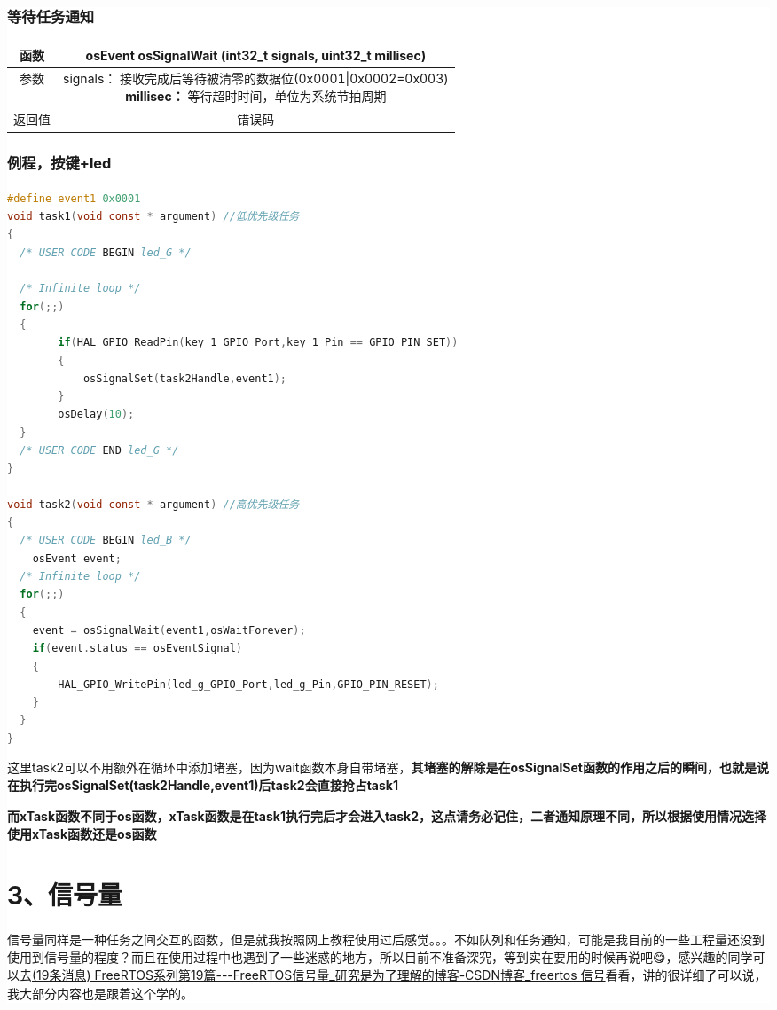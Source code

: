 ### 等待任务通知

| **函数** | **osEvent osSignalWait (int32_t signals, uint32_t millisec)** |
| :------: | :----------------------------------------------------------: |
|   参数   | signals： 接收完成后等待被清零的数据位(0x0001\|0x0002=0x003)<br/>**millisec：** 等待超时时间，单位为系统节拍周期 |
|  返回值  |                            错误码                            |

### 例程，按键+led

```c
#define event1 0x0001
void task1(void const * argument) //低优先级任务
{
  /* USER CODE BEGIN led_G */

  /* Infinite loop */
  for(;;)
  {
		if(HAL_GPIO_ReadPin(key_1_GPIO_Port,key_1_Pin == GPIO_PIN_SET))
		{
			osSignalSet(task2Handle,event1);
		}	
		osDelay(10);
  }
  /* USER CODE END led_G */
}

void task2(void const * argument) //高优先级任务
{
  /* USER CODE BEGIN led_B */
	osEvent event;	
  /* Infinite loop */
  for(;;)
  {
	event = osSignalWait(event1,osWaitForever);  
	if(event.status == osEventSignal)  
	{
		HAL_GPIO_WritePin(led_g_GPIO_Port,led_g_Pin,GPIO_PIN_RESET);
	}
  }
}
```

这里task2可以不用额外在循环中添加堵塞，因为wait函数本身自带堵塞，**其堵塞的解除是在osSignalSet函数的作用之后的瞬间，也就是说在执行完osSignalSet(task2Handle,event1)后task2会直接抢占task1**

**而xTask函数不同于os函数，xTask函数是在task1执行完后才会进入task2，这点请务必记住，二者通知原理不同，所以根据使用情况选择使用xTask函数还是os函数**

# 3、信号量

信号量同样是一种任务之间交互的函数，但是就我按照网上教程使用过后感觉。。。不如队列和任务通知，可能是我目前的一些工程量还没到使用到信号量的程度？而且在使用过程中也遇到了一些迷惑的地方，所以目前不准备深究，等到实在要用的时候再说吧😋，感兴趣的同学可以去[(19条消息) FreeRTOS系列第19篇---FreeRTOS信号量_研究是为了理解的博客-CSDN博客_freertos 信号](https://freertos.blog.csdn.net/article/details/50835613)看看，讲的很详细了可以说，我大部分内容也是跟着这个学的。